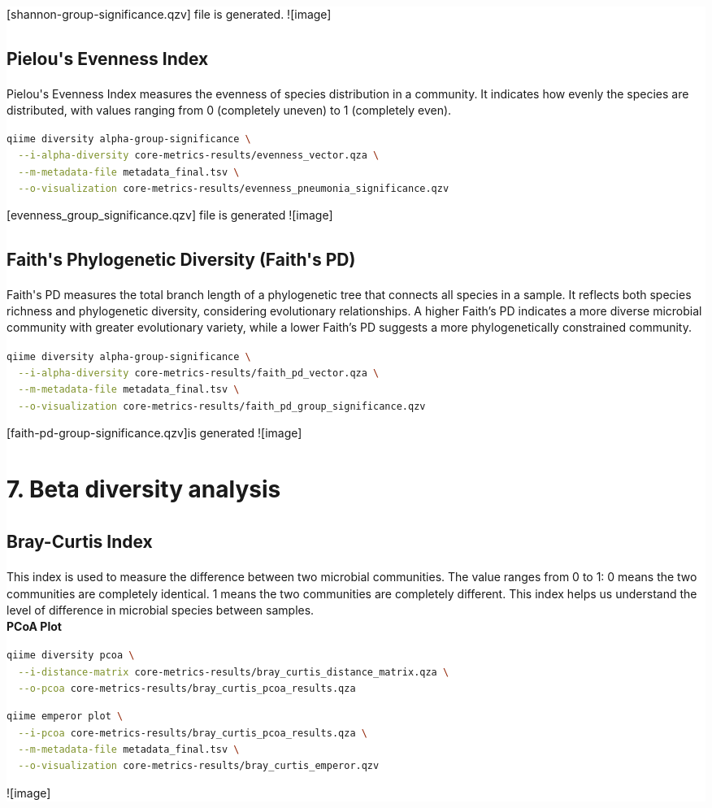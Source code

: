 [shannon-group-significance.qzv] file is generated.
![image]


## Pielou's Evenness Index
Pielou's Evenness Index measures the evenness of species distribution in a community. It indicates how evenly the species are distributed, with values ranging from 0 (completely uneven) to 1 (completely even).
```bash
qiime diversity alpha-group-significance \
  --i-alpha-diversity core-metrics-results/evenness_vector.qza \
  --m-metadata-file metadata_final.tsv \
  --o-visualization core-metrics-results/evenness_pneumonia_significance.qzv
```
[evenness_group_significance.qzv] file is generated
![image]


## Faith's Phylogenetic Diversity (Faith's PD) 
Faith's PD measures the total branch length of a phylogenetic tree that connects all species in a sample. It reflects both species richness and phylogenetic diversity, considering evolutionary relationships.
A higher Faith’s PD indicates a more diverse microbial community with greater evolutionary variety, while a lower Faith’s PD suggests a more phylogenetically constrained community.
```bash
qiime diversity alpha-group-significance \
  --i-alpha-diversity core-metrics-results/faith_pd_vector.qza \
  --m-metadata-file metadata_final.tsv \
  --o-visualization core-metrics-results/faith_pd_group_significance.qzv
```
[faith-pd-group-significance.qzv]is generated
![image]

# 7. Beta diversity analysis
## Bray-Curtis Index
This index is used to measure the difference between two microbial communities. The value ranges from 0 to 1:
    0 means the two communities are completely identical.
    1 means the two communities are completely different.
This index helps us understand the level of difference in microbial species between samples.    
**PCoA Plot**
```bash
qiime diversity pcoa \
  --i-distance-matrix core-metrics-results/bray_curtis_distance_matrix.qza \
  --o-pcoa core-metrics-results/bray_curtis_pcoa_results.qza
```
```bash
qiime emperor plot \
  --i-pcoa core-metrics-results/bray_curtis_pcoa_results.qza \
  --m-metadata-file metadata_final.tsv \
  --o-visualization core-metrics-results/bray_curtis_emperor.qzv
```
![image]
